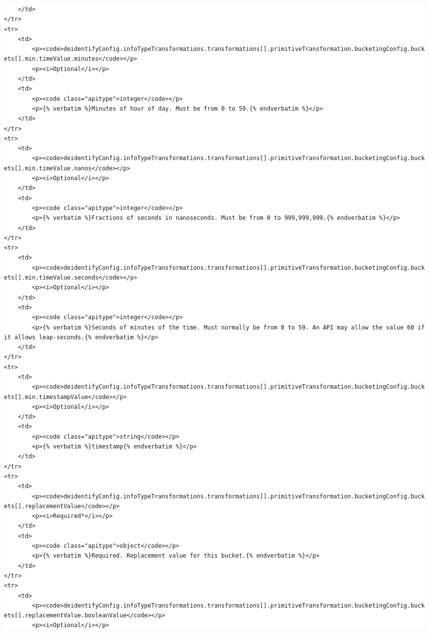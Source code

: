         </td>
    </tr>
    <tr>
        <td>
            <p><code>deidentifyConfig.infoTypeTransformations.transformations[].primitiveTransformation.bucketingConfig.buckets[].min.timeValue.minutes</code></p>
            <p><i>Optional</i></p>
        </td>
        <td>
            <p><code class="apitype">integer</code></p>
            <p>{% verbatim %}Minutes of hour of day. Must be from 0 to 59.{% endverbatim %}</p>
        </td>
    </tr>
    <tr>
        <td>
            <p><code>deidentifyConfig.infoTypeTransformations.transformations[].primitiveTransformation.bucketingConfig.buckets[].min.timeValue.nanos</code></p>
            <p><i>Optional</i></p>
        </td>
        <td>
            <p><code class="apitype">integer</code></p>
            <p>{% verbatim %}Fractions of seconds in nanoseconds. Must be from 0 to 999,999,999.{% endverbatim %}</p>
        </td>
    </tr>
    <tr>
        <td>
            <p><code>deidentifyConfig.infoTypeTransformations.transformations[].primitiveTransformation.bucketingConfig.buckets[].min.timeValue.seconds</code></p>
            <p><i>Optional</i></p>
        </td>
        <td>
            <p><code class="apitype">integer</code></p>
            <p>{% verbatim %}Seconds of minutes of the time. Must normally be from 0 to 59. An API may allow the value 60 if it allows leap-seconds.{% endverbatim %}</p>
        </td>
    </tr>
    <tr>
        <td>
            <p><code>deidentifyConfig.infoTypeTransformations.transformations[].primitiveTransformation.bucketingConfig.buckets[].min.timestampValue</code></p>
            <p><i>Optional</i></p>
        </td>
        <td>
            <p><code class="apitype">string</code></p>
            <p>{% verbatim %}timestamp{% endverbatim %}</p>
        </td>
    </tr>
    <tr>
        <td>
            <p><code>deidentifyConfig.infoTypeTransformations.transformations[].primitiveTransformation.bucketingConfig.buckets[].replacementValue</code></p>
            <p><i>Required*</i></p>
        </td>
        <td>
            <p><code class="apitype">object</code></p>
            <p>{% verbatim %}Required. Replacement value for this bucket.{% endverbatim %}</p>
        </td>
    </tr>
    <tr>
        <td>
            <p><code>deidentifyConfig.infoTypeTransformations.transformations[].primitiveTransformation.bucketingConfig.buckets[].replacementValue.booleanValue</code></p>
            <p><i>Optional</i></p>
